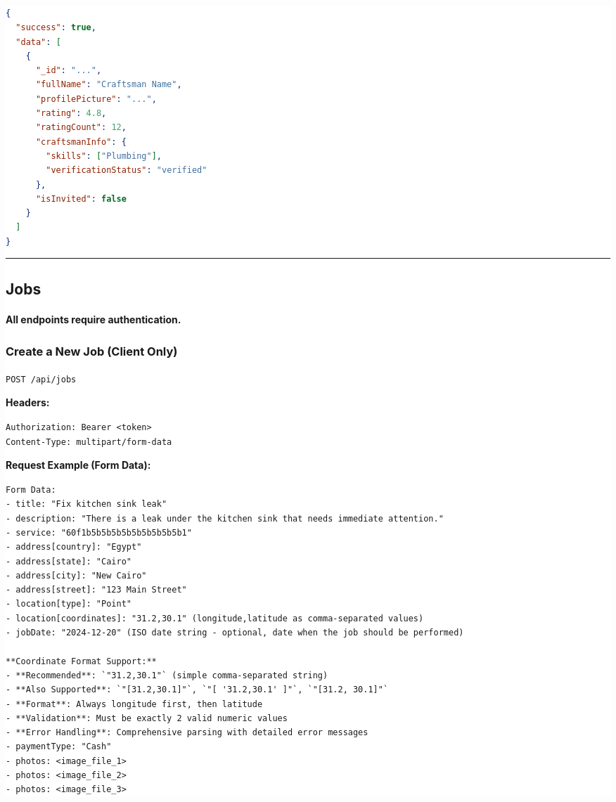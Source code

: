 ```json
{
  "success": true,
  "data": [
    {
      "_id": "...",
      "fullName": "Craftsman Name",
      "profilePicture": "...",
      "rating": 4.8,
      "ratingCount": 12,
      "craftsmanInfo": {
        "skills": ["Plumbing"],
        "verificationStatus": "verified"
      },
      "isInvited": false
    }
  ]
}
```

---

## Jobs

**All endpoints require authentication.**

### Create a New Job (Client Only)

`POST /api/jobs`

**Headers:**

```
Authorization: Bearer <token>
Content-Type: multipart/form-data
```

**Request Example (Form Data):**

```
Form Data:
- title: "Fix kitchen sink leak"
- description: "There is a leak under the kitchen sink that needs immediate attention."
- service: "60f1b5b5b5b5b5b5b5b5b5b1"
- address[country]: "Egypt"
- address[state]: "Cairo"
- address[city]: "New Cairo"
- address[street]: "123 Main Street"
- location[type]: "Point"
- location[coordinates]: "31.2,30.1" (longitude,latitude as comma-separated values)
- jobDate: "2024-12-20" (ISO date string - optional, date when the job should be performed)

**Coordinate Format Support:**
- **Recommended**: `"31.2,30.1"` (simple comma-separated string)
- **Also Supported**: `"[31.2,30.1]"`, `"[ '31.2,30.1' ]"`, `"[31.2, 30.1]"`
- **Format**: Always longitude first, then latitude
- **Validation**: Must be exactly 2 valid numeric values
- **Error Handling**: Comprehensive parsing with detailed error messages
- paymentType: "Cash"
- photos: <image_file_1>
- photos: <image_file_2>
- photos: <image_file_3>
```
